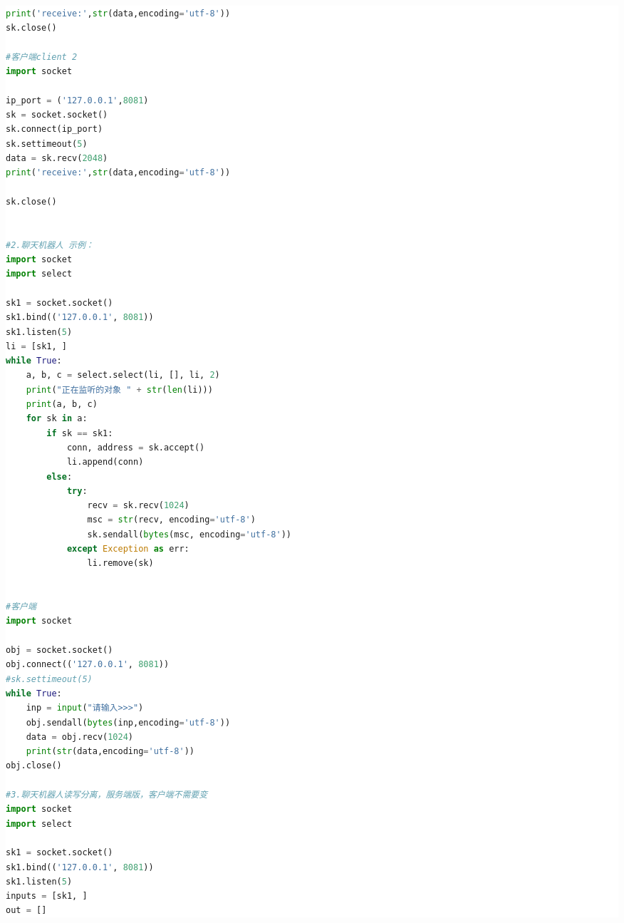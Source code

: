 ```python
print('receive:',str(data,encoding='utf-8'))
sk.close()

#客户端client 2
import socket

ip_port = ('127.0.0.1',8081)
sk = socket.socket()
sk.connect(ip_port)
sk.settimeout(5)
data = sk.recv(2048)
print('receive:',str(data,encoding='utf-8'))

sk.close()


#2.聊天机器人 示例：
import socket
import select

sk1 = socket.socket()
sk1.bind(('127.0.0.1', 8081))
sk1.listen(5)
li = [sk1, ]
while True:
    a, b, c = select.select(li, [], li, 2)
    print("正在监听的对象 " + str(len(li)))
    print(a, b, c)
    for sk in a:
        if sk == sk1:
            conn, address = sk.accept()
            li.append(conn)
        else:
            try:
                recv = sk.recv(1024)
                msc = str(recv, encoding='utf-8')
                sk.sendall(bytes(msc, encoding='utf-8'))
            except Exception as err:
                li.remove(sk)


#客户端
import socket

obj = socket.socket()
obj.connect(('127.0.0.1', 8081))
#sk.settimeout(5)
while True:
    inp = input("请输入>>>")
    obj.sendall(bytes(inp,encoding='utf-8'))
    data = obj.recv(1024)
    print(str(data,encoding='utf-8'))
obj.close()

#3.聊天机器人读写分离，服务端版，客户端不需要变
import socket
import select

sk1 = socket.socket()
sk1.bind(('127.0.0.1', 8081))
sk1.listen(5)
inputs = [sk1, ]
out = []
```